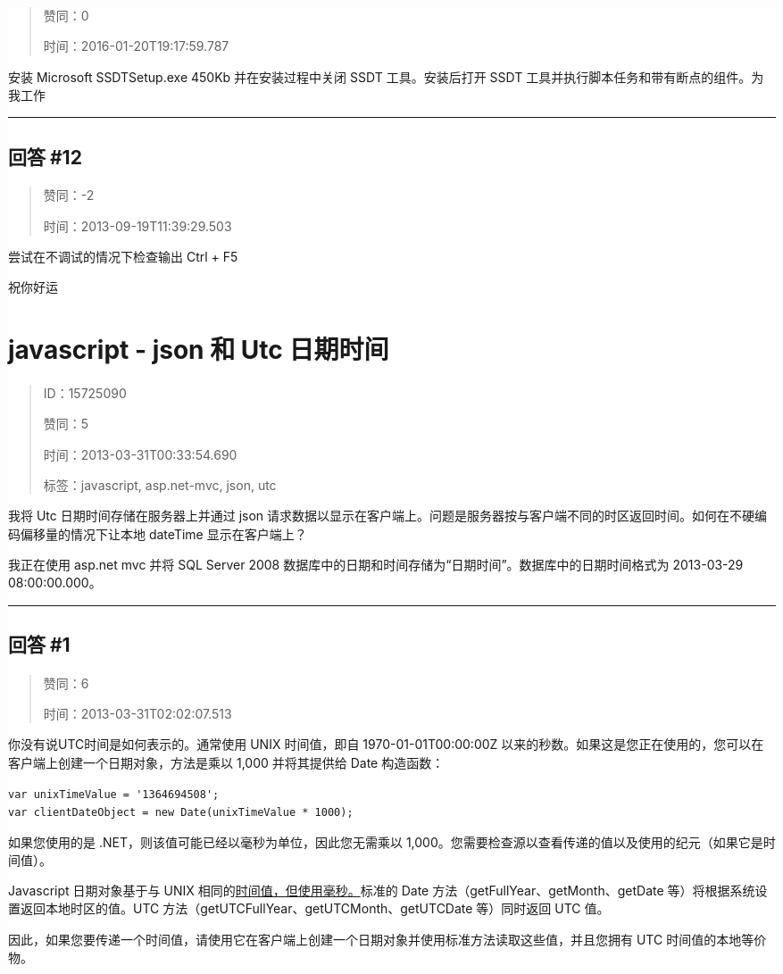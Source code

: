 > 赞同：0
> 
> 时间：2016-01-20T19:17:59.787

安装 Microsoft SSDTSetup.exe 450Kb 并在安装过程中关闭 SSDT 工具。安装后打开 SSDT 工具并执行脚本任务和带有断点的组件。为我工作

* * *

## 回答 #12

> 赞同：-2
> 
> 时间：2013-09-19T11:39:29.503

尝试在不调试的情况下检查输出 Ctrl + F5

祝你好运

# javascript - json 和 Utc 日期时间

> ID：15725090
> 
> 赞同：5
> 
> 时间：2013-03-31T00:33:54.690
> 
> 标签：javascript, asp.net-mvc, json, utc

我将 Utc 日期时间存储在服务器上并通过 json 请求数据以显示在客户端上。问题是服务器按与客户端不同的时区返回时间。如何在不硬编码偏移量的情况下让本地 dateTime 显示在客户端上？

我正在使用 asp.net mvc 并将 SQL Server 2008 数据库中的日期和时间存储为“日期时间”。数据库中的日期时间格式为 2013-03-29 08:00:00.000。

* * *

## 回答 #1

> 赞同：6
> 
> 时间：2013-03-31T02:02:07.513

你没有说UTC时间是如何表示的。通常使用 UNIX 时间值，即自 1970-01-01T00:00:00Z 以来的秒数。如果这是您正在使用的，您可以在客户端上创建一个日期对象，方法是乘以 1,000 并将其提供给 Date 构造函数：

```
var unixTimeValue = '1364694508';
var clientDateObject = new Date(unixTimeValue * 1000); 
```

如果您使用的是 .NET，则该值可能已经以毫秒为单位，因此您无需乘以 1,000。您需要检查源以查看传递的值以及使用的纪元（如果它是时间值）。

Javascript 日期对象基于与 UNIX 相同的[时间值，但使用毫秒。](http://ecma-international.org/ecma-262/5.1/#sec-15.9.1.1)标准的 Date 方法（getFullYear、getMonth、getDate 等）将根据系统设置返回本地时区的值。UTC 方法（getUTCFullYear、getUTCMonth、getUTCDate 等）同时返回 UTC 值。

因此，如果您要传递一个时间值，请使用它在客户端上创建一个日期对象并使用标准方法读取这些值，并且您拥有 UTC 时间值的本地等价物。
